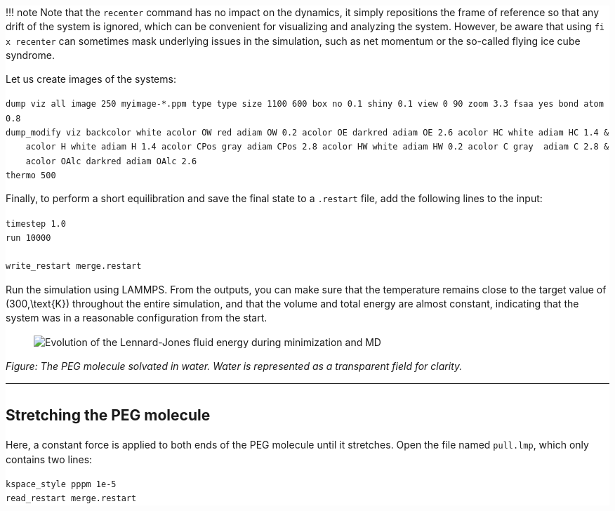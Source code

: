 !!! note
    Note that the `recenter` command has no impact on the dynamics, it simply repositions the frame of reference so that any drift of the system is ignored, which can be convenient for visualizing and analyzing the system. However, be aware that using `fix recenter` can sometimes mask underlying issues in the simulation, such as net momentum or the so-called flying ice cube syndrome.

Let us create images of the systems:

```lammps
dump viz all image 250 myimage-*.ppm type type size 1100 600 box no 0.1 shiny 0.1 view 0 90 zoom 3.3 fsaa yes bond atom 0.8
dump_modify viz backcolor white acolor OW red adiam OW 0.2 acolor OE darkred adiam OE 2.6 acolor HC white adiam HC 1.4 &
    acolor H white adiam H 1.4 acolor CPos gray adiam CPos 2.8 acolor HW white adiam HW 0.2 acolor C gray  adiam C 2.8 &
    acolor OAlc darkred adiam OAlc 2.6
thermo 500
```

Finally, to perform a short equilibration and save the final state to a `.restart` file, add the following lines to the input:

```lammps
timestep 1.0
run 10000

write_restart merge.restart
```

Run the simulation using LAMMPS. From the outputs, you can make sure that the temperature remains close to the target value of \(300\,\text{K}\) throughout the entire simulation, and that the volume and total energy are almost constant, indicating that the system was in a reasonable configuration from the start.

<figure>
  <picture>
    <source media="(prefers-color-scheme: dark)" srcset="../../../../images/lammps/tutorial3/figures/solvatedPEG_light.png">
    <img alt="Evolution of the Lennard-Jones fluid energy during minimization and MD" src="../../../../images/lammps/tutorial3/figures/solvatedPEG_light.png">
  </picture>
  </figure>

_Figure: The PEG molecule solvated in water. Water is represented as a transparent field for clarity._

---

## Stretching the PEG molecule

Here, a constant force is applied to both ends of the PEG molecule until it stretches. Open the file named `pull.lmp`, which only contains two lines:

```lammps
kspace_style pppm 1e-5
read_restart merge.restart
```
